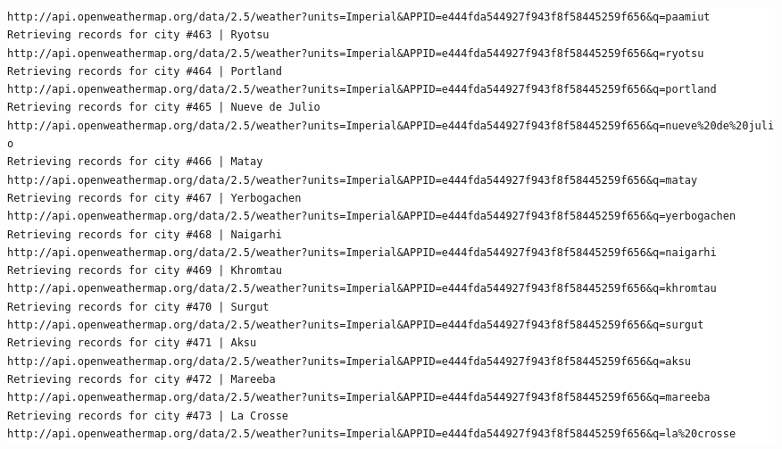     http://api.openweathermap.org/data/2.5/weather?units=Imperial&APPID=e444fda544927f943f8f58445259f656&q=paamiut
    Retrieving records for city #463 | Ryotsu
    http://api.openweathermap.org/data/2.5/weather?units=Imperial&APPID=e444fda544927f943f8f58445259f656&q=ryotsu
    Retrieving records for city #464 | Portland
    http://api.openweathermap.org/data/2.5/weather?units=Imperial&APPID=e444fda544927f943f8f58445259f656&q=portland
    Retrieving records for city #465 | Nueve de Julio
    http://api.openweathermap.org/data/2.5/weather?units=Imperial&APPID=e444fda544927f943f8f58445259f656&q=nueve%20de%20julio
    Retrieving records for city #466 | Matay
    http://api.openweathermap.org/data/2.5/weather?units=Imperial&APPID=e444fda544927f943f8f58445259f656&q=matay
    Retrieving records for city #467 | Yerbogachen
    http://api.openweathermap.org/data/2.5/weather?units=Imperial&APPID=e444fda544927f943f8f58445259f656&q=yerbogachen
    Retrieving records for city #468 | Naigarhi
    http://api.openweathermap.org/data/2.5/weather?units=Imperial&APPID=e444fda544927f943f8f58445259f656&q=naigarhi
    Retrieving records for city #469 | Khromtau
    http://api.openweathermap.org/data/2.5/weather?units=Imperial&APPID=e444fda544927f943f8f58445259f656&q=khromtau
    Retrieving records for city #470 | Surgut
    http://api.openweathermap.org/data/2.5/weather?units=Imperial&APPID=e444fda544927f943f8f58445259f656&q=surgut
    Retrieving records for city #471 | Aksu
    http://api.openweathermap.org/data/2.5/weather?units=Imperial&APPID=e444fda544927f943f8f58445259f656&q=aksu
    Retrieving records for city #472 | Mareeba
    http://api.openweathermap.org/data/2.5/weather?units=Imperial&APPID=e444fda544927f943f8f58445259f656&q=mareeba
    Retrieving records for city #473 | La Crosse
    http://api.openweathermap.org/data/2.5/weather?units=Imperial&APPID=e444fda544927f943f8f58445259f656&q=la%20crosse
